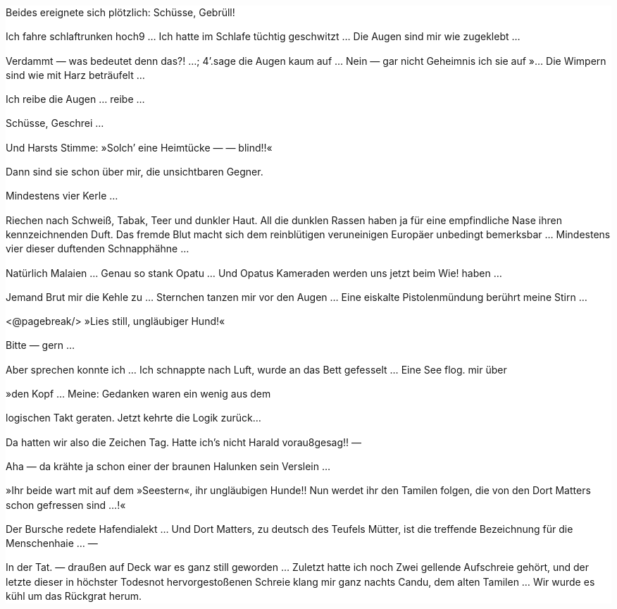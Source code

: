 Beides ereignete sich plötzlich: Schüsse, Gebrüll!

Ich fahre schlaftrunken hoch9 … Ich hatte im Schlafe
tüchtig geschwitzt … Die Augen sind mir wie zugeklebt …

Verdammt — was bedeutet denn das?! …; 4’.sage die
Augen kaum auf … Nein — gar nicht Geheimnis ich sie auf
»… Die Wimpern sind wie mit Harz beträufelt …

Ich reibe die Augen … reibe …

Schüsse, Geschrei …

Und Harsts Stimme: »Solch’ eine Heimtücke — — blind!!«

Dann sind sie schon über mir, die unsichtbaren Gegner.

Mindestens vier Kerle …

Riechen nach Schweiß, Tabak, Teer und dunkler Haut.
All die dunklen Rassen haben ja für eine empfindliche Nase
ihren kennzeichnenden Duft. Das fremde Blut macht sich
dem reinblütigen veruneinigen Europäer unbedingt bemerksbar
… Mindestens vier dieser duftenden Schnapphähne …

Natürlich Malaien … Genau so stank Opatu … Und
Opatus Kameraden werden uns jetzt beim Wie! haben …

Jemand Brut mir die Kehle zu … Sternchen tanzen mir
vor den Augen … Eine eiskalte Pistolenmündung berührt
meine Stirn …

<@pagebreak/>
»Lies still, ungläubiger Hund!«

Bitte — gern …

Aber sprechen konnte ich … Ich schnappte nach Luft,
wurde an das Bett gefesselt … Eine See flog. mir über

»den Kopf … Meine: Gedanken waren ein wenig aus dem

logischen Takt geraten. Jetzt kehrte die Logik zurück…

Da hatten wir also die Zeichen Tag. Hatte ich’s nicht Harald
vorau8gesag!! —

Aha — da krähte ja schon einer der braunen Halunken
sein Verslein …

»Ihr beide wart mit auf dem »Seestern«, ihr ungläubigen
Hunde!! Nun werdet ihr den Tamilen folgen, die von den
Dort Matters schon gefressen sind …!«

Der Bursche redete Hafendialekt … Und Dort Matters, zu
deutsch des Teufels Mütter, ist die treffende Bezeichnung für
die Menschenhaie … —

In der Tat. — draußen auf Deck war es ganz still geworden
… Zuletzt hatte ich noch Zwei gellende Aufschreie
gehört, und der letzte dieser in höchster Todesnot hervorgestoßenen
Schreie klang mir ganz nachts Candu, dem alten
Tamilen … Wir wurde es kühl um das Rückgrat herum.
